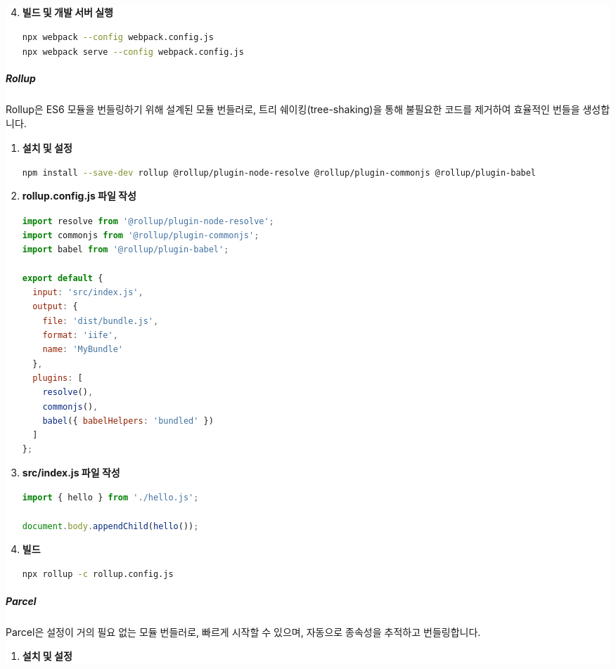 4. **빌드 및 개발 서버 실행**

   ```bash
   npx webpack --config webpack.config.js
   npx webpack serve --config webpack.config.js
   ```

##### Rollup

Rollup은 ES6 모듈을 번들링하기 위해 설계된 모듈 번들러로, 트리 쉐이킹(tree-shaking)을 통해 불필요한 코드를 제거하여 효율적인 번들을 생성합니다.

1. **설치 및 설정**

   ```bash
   npm install --save-dev rollup @rollup/plugin-node-resolve @rollup/plugin-commonjs @rollup/plugin-babel
   ```

2. **rollup.config.js 파일 작성**

   ```javascript
   import resolve from '@rollup/plugin-node-resolve';
   import commonjs from '@rollup/plugin-commonjs';
   import babel from '@rollup/plugin-babel';

   export default {
     input: 'src/index.js',
     output: {
       file: 'dist/bundle.js',
       format: 'iife',
       name: 'MyBundle'
     },
     plugins: [
       resolve(),
       commonjs(),
       babel({ babelHelpers: 'bundled' })
     ]
   };
   ```

3. **src/index.js 파일 작성**

   ```javascript
   import { hello } from './hello.js';

   document.body.appendChild(hello());
   ```

4. **빌드**

   ```bash
   npx rollup -c rollup.config.js
   ```

##### Parcel

Parcel은 설정이 거의 필요 없는 모듈 번들러로, 빠르게 시작할 수 있으며, 자동으로 종속성을 추적하고 번들링합니다.

1. **설치 및 설정**
